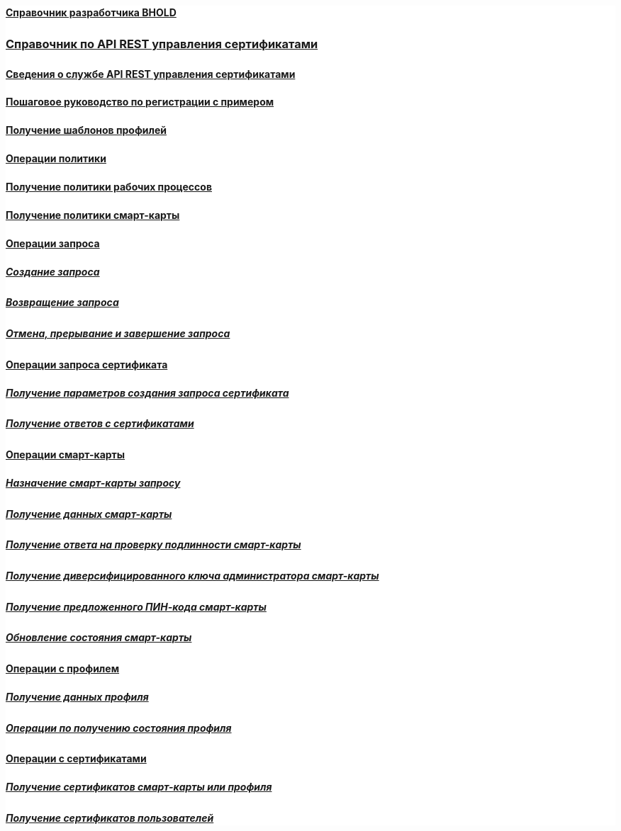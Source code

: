 #### [Справочник разработчика BHOLD](../reference/mim2016-bhold-developer-reference.md) 
### [Справочник по API REST управления сертификатами](../reference/certificate-management-rest-api-reference.md)
#### [Сведения о службе API REST управления сертификатами](../reference/certificate-management-rest-api-service-details.md)
#### [Пошаговое руководство по регистрации с примером](../reference/sample-enrollment-walkthrough.md)
#### [Получение шаблонов профилей](../reference/get-profile-templates.md)
#### [Операции политики](../reference/policy-operations.md)
#### [Получение политики рабочих процессов](../reference/get-workflow-policy.md)
#### [Получение политики смарт-карты](../reference/get-smartcard-policy.md)
#### [Операции запроса](../reference/request-operations.md)
##### [Создание запроса](../reference/create-request.md)
##### [Возвращение запроса](../reference/get-request.md)
##### [Отмена, прерывание и завершение запроса](../reference/cancel-abandon-complete-request.md)
#### [Операции запроса сертификата](../reference/certificate-request-operations.md)
##### [Получение параметров создания запроса сертификата](../reference/get-certificate-request-generation-options.md)
##### [Получение ответов с сертификатами](../reference/get-certificate-responses.md)
#### [Операции смарт-карты](../reference/smartcard-operations.md)
##### [Назначение смарт-карты запросу](../reference/assign-smartcard-to-request.md)
##### [Получение данных смарт-карты](../reference/get-smartcard-data.md)
##### [Получение ответа на проверку подлинности смарт-карты](../reference/get-smartcard-authentication-response.md)
##### [Получение диверсифицированного ключа администратора смарт-карты](../reference/get-smartcard-diversified-admin-key.md)
##### [Получение предложенного ПИН-кода смарт-карты](../reference/get-smartcard-proposed-pin.md)
##### [Обновление состояния смарт-карты](../reference/update-smartcard-status.md)
#### [Операции с профилем](../reference/profile-operations.md)
##### [Получение данных профиля](../reference/get-profile-data.md)
##### [Операции по получению состояния профиля](../reference/get-profile-state-operations.md)
#### [Операции с сертификатами](../reference/certificate-operations.md)
##### [Получение сертификатов смарт-карты или профиля](../reference/get-smartcard-profile-certificates.md)
##### [Получение сертификатов пользователей](../reference/get-user-certificates.md)